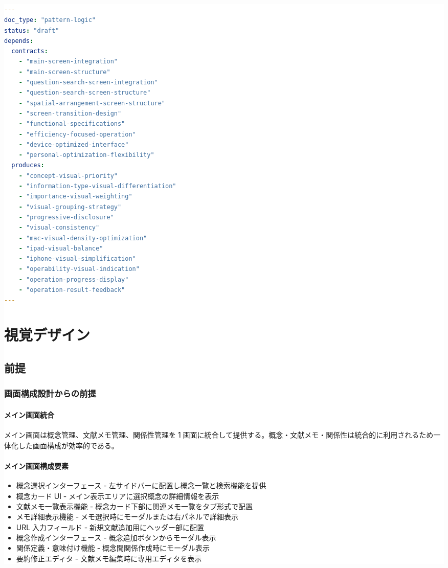```yaml
---
doc_type: "pattern-logic"
status: "draft"
depends:
  contracts:
    - "main-screen-integration"
    - "main-screen-structure"
    - "question-search-screen-integration"
    - "question-search-screen-structure"
    - "spatial-arrangement-screen-structure"
    - "screen-transition-design"
    - "functional-specifications"
    - "efficiency-focused-operation"
    - "device-optimized-interface"
    - "personal-optimization-flexibility"
  produces:
    - "concept-visual-priority"
    - "information-type-visual-differentiation"
    - "importance-visual-weighting"
    - "visual-grouping-strategy"
    - "progressive-disclosure"
    - "visual-consistency"
    - "mac-visual-density-optimization"
    - "ipad-visual-balance"
    - "iphone-visual-simplification"
    - "operability-visual-indication"
    - "operation-progress-display"
    - "operation-result-feedback"
---
```


# 視覚デザイン

## 前提

### 画面構成設計からの前提

#### メイン画面統合



メイン画面は概念管理、文献メモ管理、関係性管理を 1 画面に統合して提供する。概念・文献メモ・関係性は統合的に利用されるため一体化した画面構成が効率的である。



#### メイン画面構成要素



- 概念選択インターフェース - 左サイドバーに配置し概念一覧と検索機能を提供
- 概念カード UI - メイン表示エリアに選択概念の詳細情報を表示
- 文献メモ一覧表示機能 - 概念カード下部に関連メモ一覧をタブ形式で配置
- メモ詳細表示機能 - メモ選択時にモーダルまたは右パネルで詳細表示
- URL 入力フィールド - 新規文献追加用にヘッダー部に配置
- 概念作成インターフェース - 概念追加ボタンからモーダル表示
- 関係定義・意味付け機能 - 概念間関係作成時にモーダル表示
- 要約修正エディタ - 文献メモ編集時に専用エディタを表示
